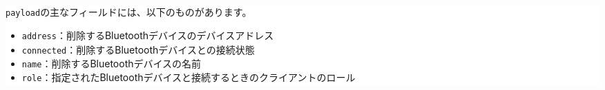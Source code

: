 `payload`の主なフィールドには、以下のものがあります。
* `address`：削除するBluetoothデバイスのデバイスアドレス
* `connected`：削除するBluetoothデバイスとの接続状態
* `name`：削除するBluetoothデバイスの名前
* `role`：指定されたBluetoothデバイスと接続するときのクライアントのロール
